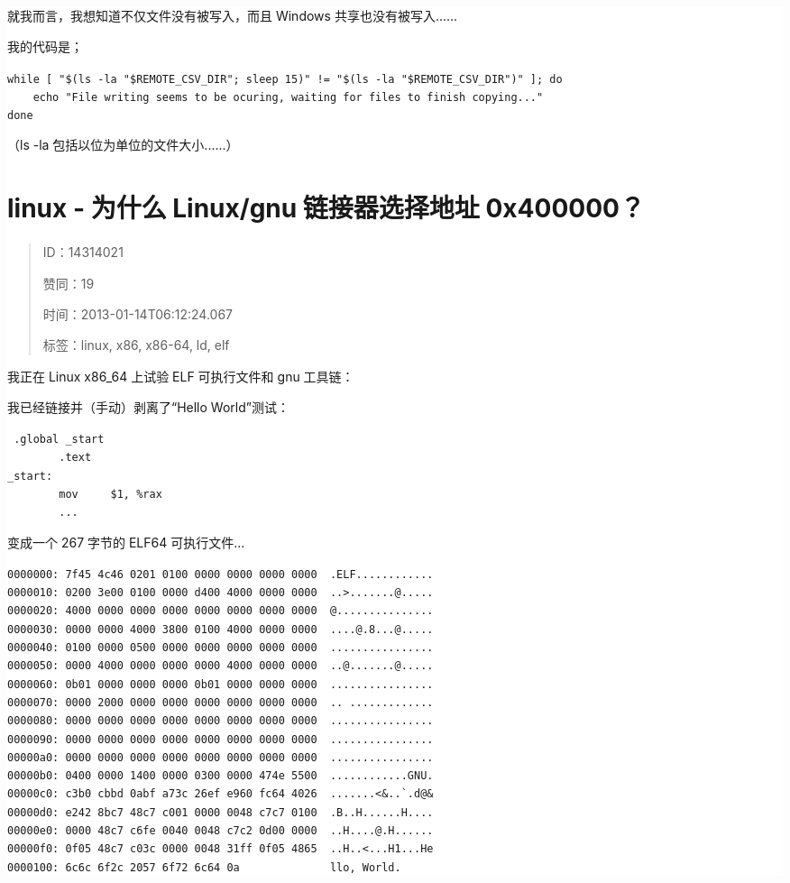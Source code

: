 就我而言，我想知道不仅文件没有被写入，而且 Windows 共享也没有被写入......

我的代码是；

```
while [ "$(ls -la "$REMOTE_CSV_DIR"; sleep 15)" != "$(ls -la "$REMOTE_CSV_DIR")" ]; do
    echo "File writing seems to be ocuring, waiting for files to finish copying..."
done 
```

（ls -la 包括以位为单位的文件大小......）

# linux - 为什么 Linux/gnu 链接器选择地址 0x400000？

> ID：14314021
> 
> 赞同：19
> 
> 时间：2013-01-14T06:12:24.067
> 
> 标签：linux, x86, x86-64, ld, elf

我正在 Linux x86_64 上试验 ELF 可执行文件和 gnu 工具链：

我已经链接并（手动）剥离了“Hello World”测试：

```
 .global _start
        .text
_start:
        mov     $1, %rax
        ... 
```

变成一个 267 字节的 ELF64 可执行文件...

```
0000000: 7f45 4c46 0201 0100 0000 0000 0000 0000  .ELF............
0000010: 0200 3e00 0100 0000 d400 4000 0000 0000  ..>.......@.....
0000020: 4000 0000 0000 0000 0000 0000 0000 0000  @...............
0000030: 0000 0000 4000 3800 0100 4000 0000 0000  ....@.8...@.....
0000040: 0100 0000 0500 0000 0000 0000 0000 0000  ................
0000050: 0000 4000 0000 0000 0000 4000 0000 0000  ..@.......@.....
0000060: 0b01 0000 0000 0000 0b01 0000 0000 0000  ................
0000070: 0000 2000 0000 0000 0000 0000 0000 0000  .. .............
0000080: 0000 0000 0000 0000 0000 0000 0000 0000  ................
0000090: 0000 0000 0000 0000 0000 0000 0000 0000  ................
00000a0: 0000 0000 0000 0000 0000 0000 0000 0000  ................
00000b0: 0400 0000 1400 0000 0300 0000 474e 5500  ............GNU.
00000c0: c3b0 cbbd 0abf a73c 26ef e960 fc64 4026  .......<&..`.d@&
00000d0: e242 8bc7 48c7 c001 0000 0048 c7c7 0100  .B..H......H....
00000e0: 0000 48c7 c6fe 0040 0048 c7c2 0d00 0000  ..H....@.H......
00000f0: 0f05 48c7 c03c 0000 0048 31ff 0f05 4865  ..H..<...H1...He
0000100: 6c6c 6f2c 2057 6f72 6c64 0a              llo, World. 
```
